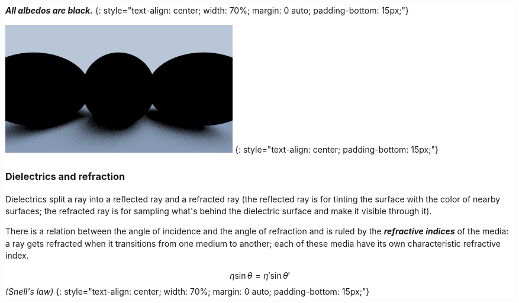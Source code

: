 ***All albedos are black.***
{: style="text-align: center; width: 70%; margin: 0 auto; padding-bottom: 15px;"}

![](/assets/2020-02-07-ray-tracing-in-one-weekend/50.png)
{: style="text-align: center; padding-bottom: 15px;"}

### Dielectrics and refraction

Dielectrics split a ray into a reflected ray and a refracted ray (the reflected ray is for tinting the surface with the color of nearby surfaces; the refracted ray is for sampling what's behind the dielectric surface and make it visible through it).

There is a relation between the angle of incidence and the angle of refraction and is ruled by the ***refractive indices*** of the media: a ray gets refracted when it transitions from one medium to another; each of these media have its own characteristic refractive index.

$$\eta \sin\theta= \eta' \sin\theta'$$ *(Snell's law)*
{: style="text-align: center; width: 70%; margin: 0 auto; padding-bottom: 15px;"}
